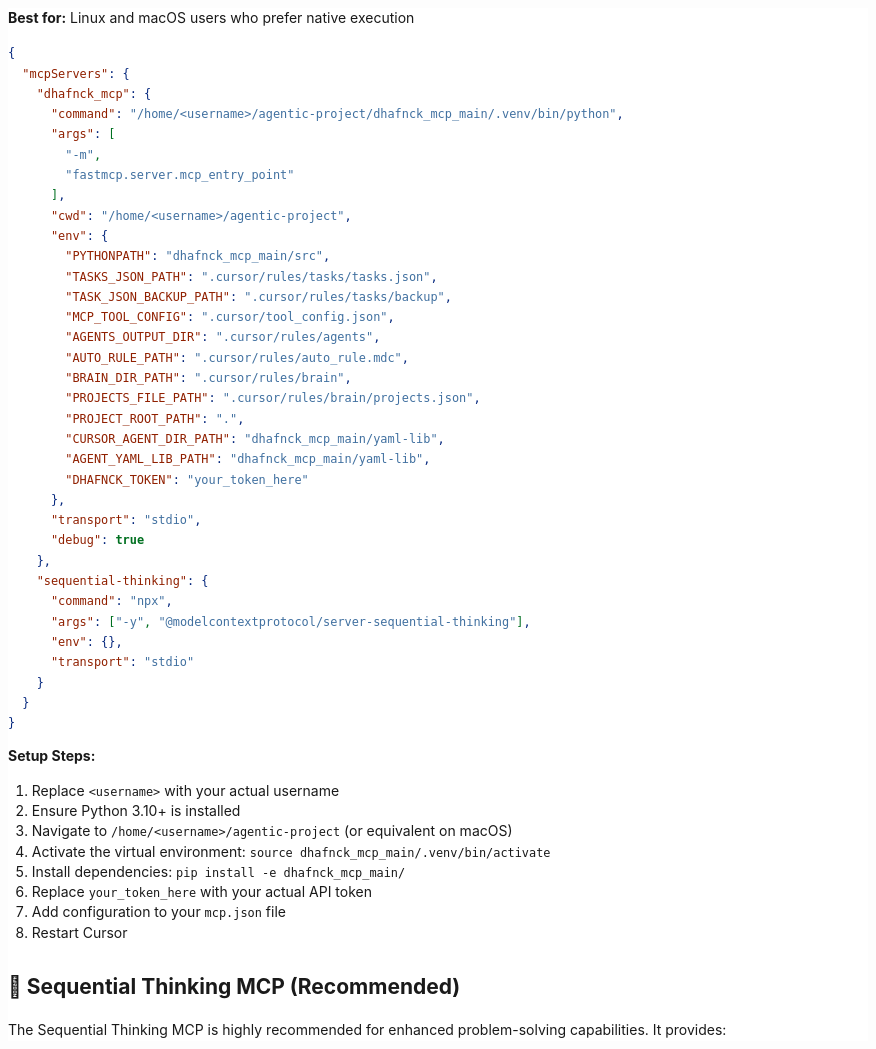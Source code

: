 **Best for:** Linux and macOS users who prefer native execution

```json
{
  "mcpServers": {
    "dhafnck_mcp": {
      "command": "/home/<username>/agentic-project/dhafnck_mcp_main/.venv/bin/python",
      "args": [
        "-m",
        "fastmcp.server.mcp_entry_point"
      ],
      "cwd": "/home/<username>/agentic-project",
      "env": {
        "PYTHONPATH": "dhafnck_mcp_main/src",
        "TASKS_JSON_PATH": ".cursor/rules/tasks/tasks.json",
        "TASK_JSON_BACKUP_PATH": ".cursor/rules/tasks/backup",
        "MCP_TOOL_CONFIG": ".cursor/tool_config.json",
        "AGENTS_OUTPUT_DIR": ".cursor/rules/agents",
        "AUTO_RULE_PATH": ".cursor/rules/auto_rule.mdc",
        "BRAIN_DIR_PATH": ".cursor/rules/brain",
        "PROJECTS_FILE_PATH": ".cursor/rules/brain/projects.json",
        "PROJECT_ROOT_PATH": ".",
        "CURSOR_AGENT_DIR_PATH": "dhafnck_mcp_main/yaml-lib",
        "AGENT_YAML_LIB_PATH": "dhafnck_mcp_main/yaml-lib",
        "DHAFNCK_TOKEN": "your_token_here"
      },
      "transport": "stdio",
      "debug": true
    },
    "sequential-thinking": {
      "command": "npx",
      "args": ["-y", "@modelcontextprotocol/server-sequential-thinking"],
      "env": {},
      "transport": "stdio"
    }
  }
}
```

**Setup Steps:**
1. Replace `<username>` with your actual username
2. Ensure Python 3.10+ is installed
3. Navigate to `/home/<username>/agentic-project` (or equivalent on macOS)
4. Activate the virtual environment: `source dhafnck_mcp_main/.venv/bin/activate`
5. Install dependencies: `pip install -e dhafnck_mcp_main/`
6. Replace `your_token_here` with your actual API token
7. Add configuration to your `mcp.json` file
8. Restart Cursor

## 🧠 Sequential Thinking MCP (Recommended)

The Sequential Thinking MCP is highly recommended for enhanced problem-solving capabilities. It provides:
